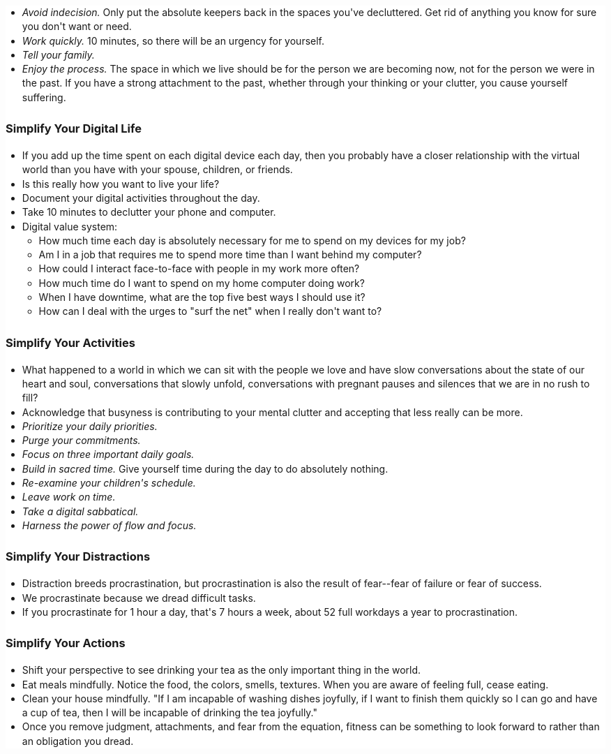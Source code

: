 - *Avoid indecision.* Only put the absolute keepers back in the spaces you've decluttered. Get rid of anything you know for sure you don't want or need.
- *Work quickly.* 10 minutes, so there will be an urgency for yourself.
- *Tell your family.*
- *Enjoy the process.* The space in which we live should be for the person we are becoming now, not for the person we were in the past. If you have a strong attachment to the past, whether through your thinking or your clutter, you cause yourself suffering.

### Simplify Your Digital Life

- If you add up the time spent on each digital device each day, then you probably have a closer relationship with the virtual world than you have with your spouse, children, or friends.
- Is this really how you want to live your life?
- Document your digital activities throughout the day.
- Take 10 minutes to declutter your phone and computer.
- Digital value system:
  - How much time each day is absolutely necessary for me to spend on my devices for my job?
  - Am I in a job that requires me to spend more time than I want behind my computer?
  - How could I interact face-to-face with people in my work more often?
  - How much time do I want to spend on my home computer doing work?
  - When I have downtime, what are the top five best ways I should use it?
  - How can I deal with the urges to "surf the net" when I really don't want to?

### Simplify Your Activities

- What happened to a world in which we can sit with the people we love and have slow conversations about the state of our heart and soul, conversations that slowly unfold, conversations with pregnant pauses and silences that we are in no rush to fill?
- Acknowledge that busyness is contributing to your mental clutter and accepting that less really can be more.
- *Prioritize your daily priorities.*
- *Purge your commitments.*
- *Focus on three important daily goals.*
- *Build in sacred time.* Give yourself time during the day to do absolutely nothing.
- *Re-examine your children's schedule.*
- *Leave work on time.*
- *Take a digital sabbatical.*
- *Harness the power of flow and focus.*

### Simplify Your Distractions

- Distraction breeds procrastination, but procrastination is also the result of fear--fear of failure or fear of success.
- We procrastinate because we dread difficult tasks.
- If you procrastinate for 1 hour a day, that's 7 hours a week, about 52 full workdays a year to procrastination.

### Simplify Your Actions

- Shift your perspective to see drinking your tea as the only important thing in the world.
- Eat meals mindfully. Notice the food, the colors, smells, textures. When you are aware of feeling full, cease eating.
- Clean your house mindfully. "If I am incapable of washing dishes joyfully, if I want to finish them quickly so I can go and have a cup of tea, then I will be incapable of drinking the tea joyfully."
- Once you remove judgment, attachments, and fear from the equation, fitness can be something to look forward to rather than an obligation you dread.
